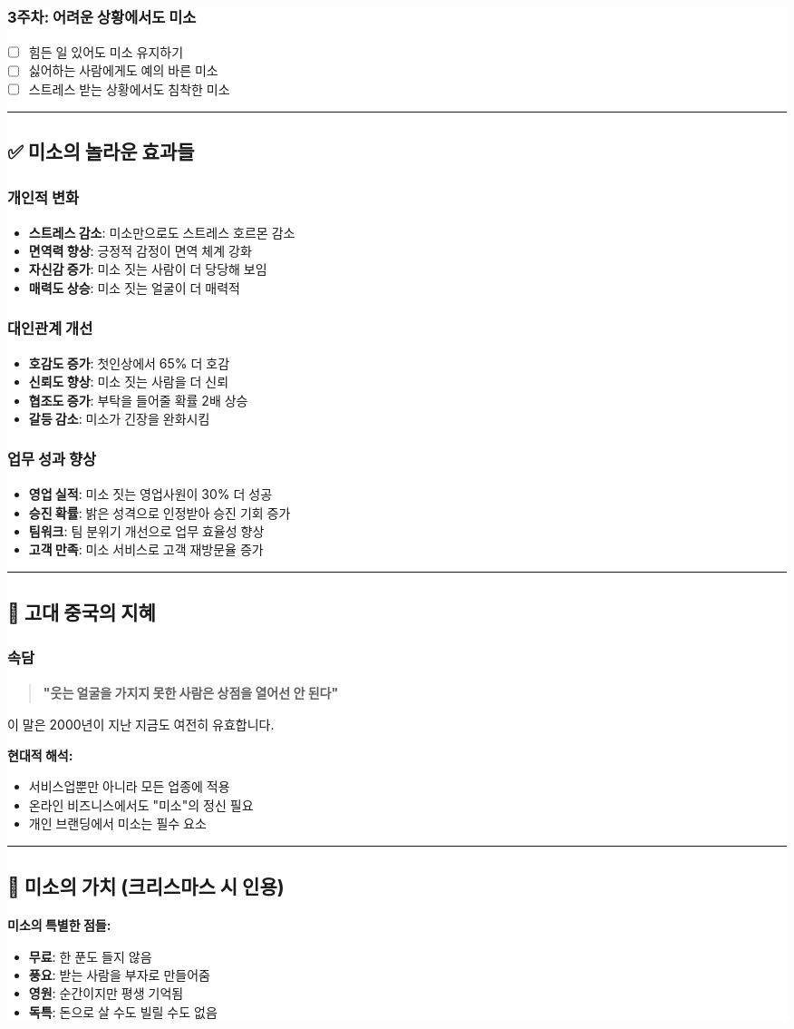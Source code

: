 ### 3주차: 어려운 상황에서도 미소
- [ ] 힘든 일 있어도 미소 유지하기
- [ ] 싫어하는 사람에게도 예의 바른 미소
- [ ] 스트레스 받는 상황에서도 침착한 미소

---

## ✅ 미소의 놀라운 효과들

### 개인적 변화
- **스트레스 감소**: 미소만으로도 스트레스 호르몬 감소
- **면역력 향상**: 긍정적 감정이 면역 체계 강화
- **자신감 증가**: 미소 짓는 사람이 더 당당해 보임
- **매력도 상승**: 미소 짓는 얼굴이 더 매력적

### 대인관계 개선
- **호감도 증가**: 첫인상에서 65% 더 호감
- **신뢰도 향상**: 미소 짓는 사람을 더 신뢰
- **협조도 증가**: 부탁을 들어줄 확률 2배 상승
- **갈등 감소**: 미소가 긴장을 완화시킴

### 업무 성과 향상
- **영업 실적**: 미소 짓는 영업사원이 30% 더 성공
- **승진 확률**: 밝은 성격으로 인정받아 승진 기회 증가
- **팀워크**: 팀 분위기 개선으로 업무 효율성 향상
- **고객 만족**: 미소 서비스로 고객 재방문율 증가

---

## 🌈 고대 중국의 지혜

### 속담
> **"웃는 얼굴을 가지지 못한 사람은 상점을 열어선 안 된다"**

이 말은 2000년이 지난 지금도 여전히 유효합니다.

**현대적 해석:**
- 서비스업뿐만 아니라 모든 업종에 적용
- 온라인 비즈니스에서도 "미소"의 정신 필요
- 개인 브랜딩에서 미소는 필수 요소

---

## 🎁 미소의 가치 (크리스마스 시 인용)

**미소의 특별한 점들:**
- **무료**: 한 푼도 들지 않음
- **풍요**: 받는 사람을 부자로 만들어줌
- **영원**: 순간이지만 평생 기억됨
- **독특**: 돈으로 살 수도 빌릴 수도 없음
